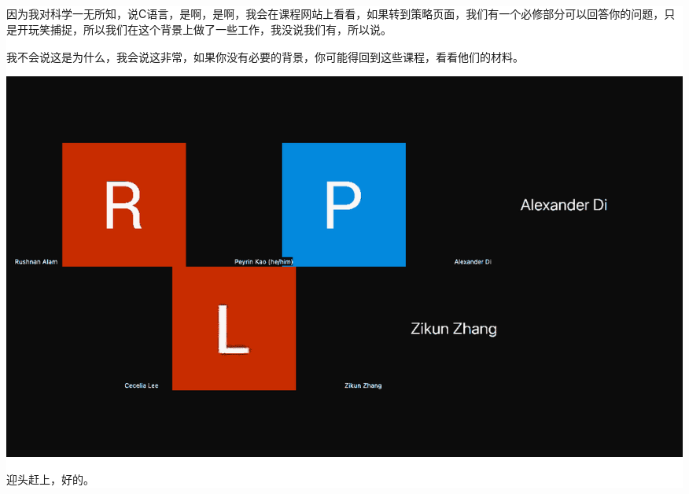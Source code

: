 因为我对科学一无所知，说C语言，是啊，是啊，我会在课程网站上看看，如果转到策略页面，我们有一个必修部分可以回答你的问题，只是开玩笑捕捉，所以我们在这个背景上做了一些工作，我没说我们有，所以说。

我不会说这是为什么，我会说这非常，如果你没有必要的背景，你可能得回到这些课程，看看他们的材料。

![](img/1370a033813341924af08382b861934f_13.png)

迎头赶上，好的。